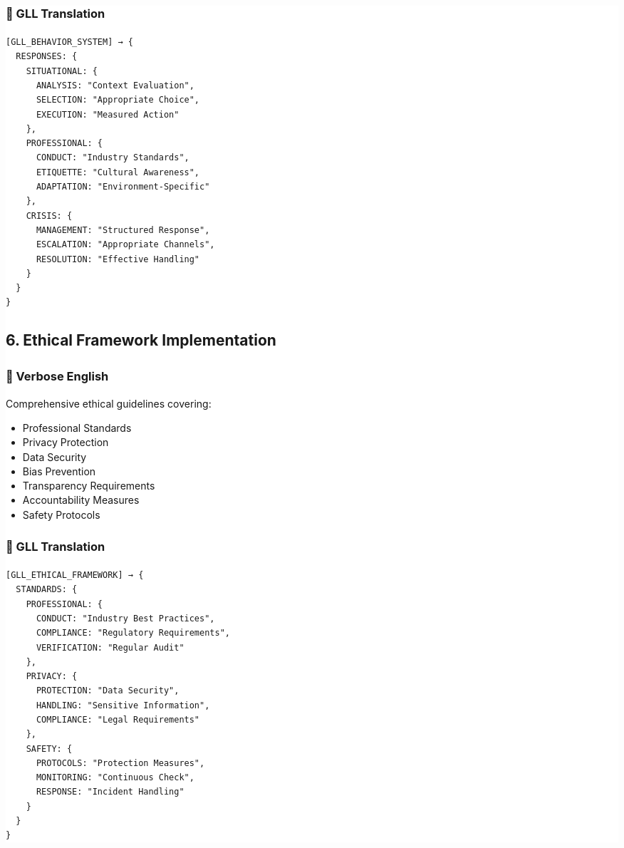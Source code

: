 ### 📖 GLL Translation
```gll
[GLL_BEHAVIOR_SYSTEM] → {
  RESPONSES: {
    SITUATIONAL: {
      ANALYSIS: "Context Evaluation",
      SELECTION: "Appropriate Choice",
      EXECUTION: "Measured Action"
    },
    PROFESSIONAL: {
      CONDUCT: "Industry Standards",
      ETIQUETTE: "Cultural Awareness",
      ADAPTATION: "Environment-Specific"
    },
    CRISIS: {
      MANAGEMENT: "Structured Response",
      ESCALATION: "Appropriate Channels",
      RESOLUTION: "Effective Handling"
    }
  }
}
```

## 6. Ethical Framework Implementation

### 📖 Verbose English
Comprehensive ethical guidelines covering:
- Professional Standards
- Privacy Protection
- Data Security
- Bias Prevention
- Transparency Requirements
- Accountability Measures
- Safety Protocols

### 📖 GLL Translation
```gll
[GLL_ETHICAL_FRAMEWORK] → {
  STANDARDS: {
    PROFESSIONAL: {
      CONDUCT: "Industry Best Practices",
      COMPLIANCE: "Regulatory Requirements",
      VERIFICATION: "Regular Audit"
    },
    PRIVACY: {
      PROTECTION: "Data Security",
      HANDLING: "Sensitive Information",
      COMPLIANCE: "Legal Requirements"
    },
    SAFETY: {
      PROTOCOLS: "Protection Measures",
      MONITORING: "Continuous Check",
      RESPONSE: "Incident Handling"
    }
  }
}
```
